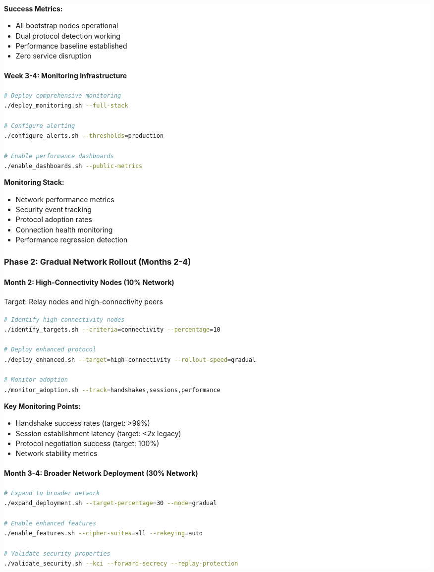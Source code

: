 **Success Metrics:**
- All bootstrap nodes operational
- Dual protocol detection working
- Performance baseline established
- Zero service disruption

#### Week 3-4: Monitoring Infrastructure
```bash
# Deploy comprehensive monitoring
./deploy_monitoring.sh --full-stack

# Configure alerting
./configure_alerts.sh --thresholds=production

# Enable performance dashboards
./enable_dashboards.sh --public-metrics
```

**Monitoring Stack:**
- Network performance metrics
- Security event tracking
- Protocol adoption rates
- Connection health monitoring
- Performance regression detection

### Phase 2: Gradual Network Rollout (Months 2-4)

#### Month 2: High-Connectivity Nodes (10% Network)
Target: Relay nodes and high-connectivity peers

```bash
# Identify high-connectivity nodes
./identify_targets.sh --criteria=connectivity --percentage=10

# Deploy enhanced protocol
./deploy_enhanced.sh --target=high-connectivity --rollout-speed=gradual

# Monitor adoption
./monitor_adoption.sh --track=handshakes,sessions,performance
```

**Key Monitoring Points:**
- Handshake success rates (target: >99%)
- Session establishment latency (target: <2x legacy)
- Protocol negotiation success (target: 100%)
- Network stability metrics

#### Month 3-4: Broader Network Deployment (30% Network)
```bash
# Expand to broader network
./expand_deployment.sh --target-percentage=30 --mode=gradual

# Enable enhanced features
./enable_features.sh --cipher-suites=all --rekeying=auto

# Validate security properties
./validate_security.sh --kci --forward-secrecy --replay-protection
```
